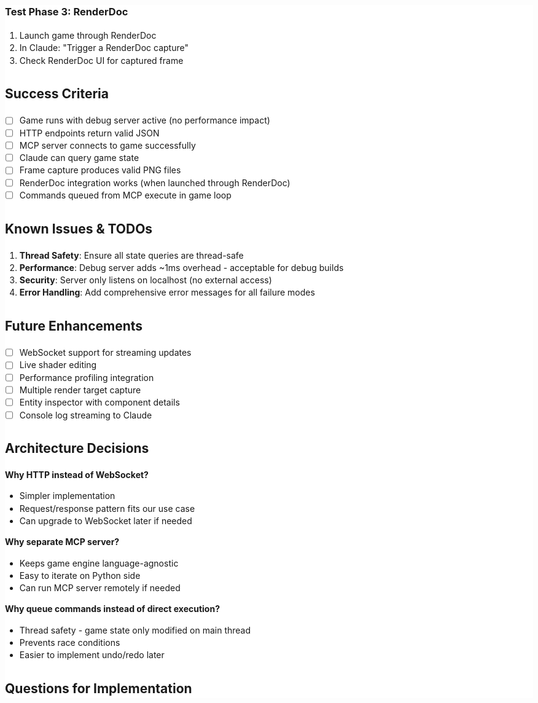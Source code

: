 ### Test Phase 3: RenderDoc
1. Launch game through RenderDoc
2. In Claude: "Trigger a RenderDoc capture"
3. Check RenderDoc UI for captured frame

## Success Criteria

- [ ] Game runs with debug server active (no performance impact)
- [ ] HTTP endpoints return valid JSON
- [ ] MCP server connects to game successfully
- [ ] Claude can query game state
- [ ] Frame capture produces valid PNG files
- [ ] RenderDoc integration works (when launched through RenderDoc)
- [ ] Commands queued from MCP execute in game loop

## Known Issues & TODOs

1. **Thread Safety**: Ensure all state queries are thread-safe
2. **Performance**: Debug server adds ~1ms overhead - acceptable for debug builds
3. **Security**: Server only listens on localhost (no external access)
4. **Error Handling**: Add comprehensive error messages for all failure modes

## Future Enhancements

- [ ] WebSocket support for streaming updates
- [ ] Live shader editing
- [ ] Performance profiling integration
- [ ] Multiple render target capture
- [ ] Entity inspector with component details
- [ ] Console log streaming to Claude

## Architecture Decisions

**Why HTTP instead of WebSocket?**
- Simpler implementation
- Request/response pattern fits our use case
- Can upgrade to WebSocket later if needed

**Why separate MCP server?**
- Keeps game engine language-agnostic
- Easy to iterate on Python side
- Can run MCP server remotely if needed

**Why queue commands instead of direct execution?**
- Thread safety - game state only modified on main thread
- Prevents race conditions
- Easier to implement undo/redo later

## Questions for Implementation
